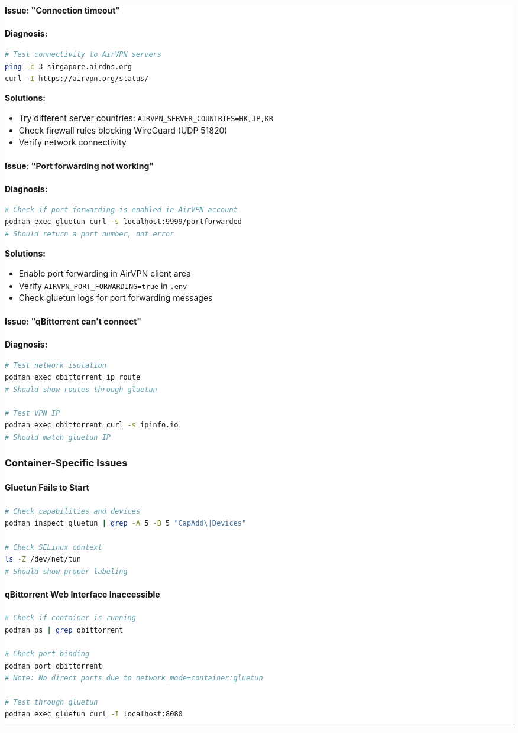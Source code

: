 #### Issue: "Connection timeout"
**Diagnosis:**
```bash
# Test connectivity to AirVPN servers
ping -c 3 singapore.airdns.org
curl -I https://airvpn.org/status/
```
**Solutions:**
- Try different server countries: `AIRVPN_SERVER_COUNTRIES=HK,JP,KR`
- Check firewall rules blocking WireGuard (UDP 51820)
- Verify network connectivity

#### Issue: "Port forwarding not working"
**Diagnosis:**
```bash
# Check if port forwarding is enabled in AirVPN account
podman exec gluetun curl -s localhost:9999/portforwarded
# Should return a port number, not error
```
**Solutions:**
- Enable port forwarding in AirVPN client area
- Verify `AIRVPN_PORT_FORWARDING=true` in `.env`
- Check gluetun logs for port forwarding messages

#### Issue: "qBittorrent can't connect"
**Diagnosis:**
```bash
# Test network isolation
podman exec qbittorrent ip route
# Should show routes through gluetun

# Test VPN IP
podman exec qbittorrent curl -s ipinfo.io
# Should match gluetun IP
```

### Container-Specific Issues

#### Gluetun Fails to Start
```bash
# Check capabilities and devices
podman inspect gluetun | grep -A 5 -B 5 "CapAdd\|Devices"

# Check SELinux context
ls -Z /dev/net/tun
# Should show proper labeling
```

#### qBittorrent Web Interface Inaccessible
```bash
# Check if container is running
podman ps | grep qbittorrent

# Check port binding
podman port qbittorrent
# Note: No direct ports due to network_mode=container:gluetun

# Test through gluetun
podman exec gluetun curl -I localhost:8080
```

---